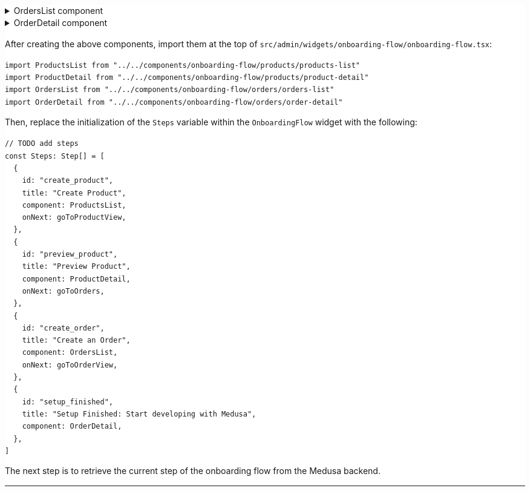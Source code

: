 </summary></details>

<details><summary>  
OrdersList component

</summary></details>

<details><summary>  
OrderDetail component

</summary></details>

After creating the above components, import them at the top of `src/admin/widgets/onboarding-flow/onboarding-flow.tsx`:



```tsx title=src/admin/widgets/onboarding-flow/onboarding-flow.tsx
import ProductsList from "../../components/onboarding-flow/products/products-list"
import ProductDetail from "../../components/onboarding-flow/products/product-detail"
import OrdersList from "../../components/onboarding-flow/orders/orders-list"
import OrderDetail from "../../components/onboarding-flow/orders/order-detail"
```

Then, replace the initialization of the `Steps` variable within the `OnboardingFlow` widget with the following:

```tsx title=src/admin/widgets/onboarding-flow/onboarding-flow.tsx
// TODO add steps
const Steps: Step[] = [
  {
    id: "create_product",
    title: "Create Product",
    component: ProductsList,
    onNext: goToProductView,
  },
  {
    id: "preview_product",
    title: "Preview Product",
    component: ProductDetail,
    onNext: goToOrders,
  },
  {
    id: "create_order",
    title: "Create an Order",
    component: OrdersList,
    onNext: goToOrderView,
  },
  {
    id: "setup_finished",
    title: "Setup Finished: Start developing with Medusa",
    component: OrderDetail,
  },
]
```

The next step is to retrieve the current step of the onboarding flow from the Medusa backend.

---